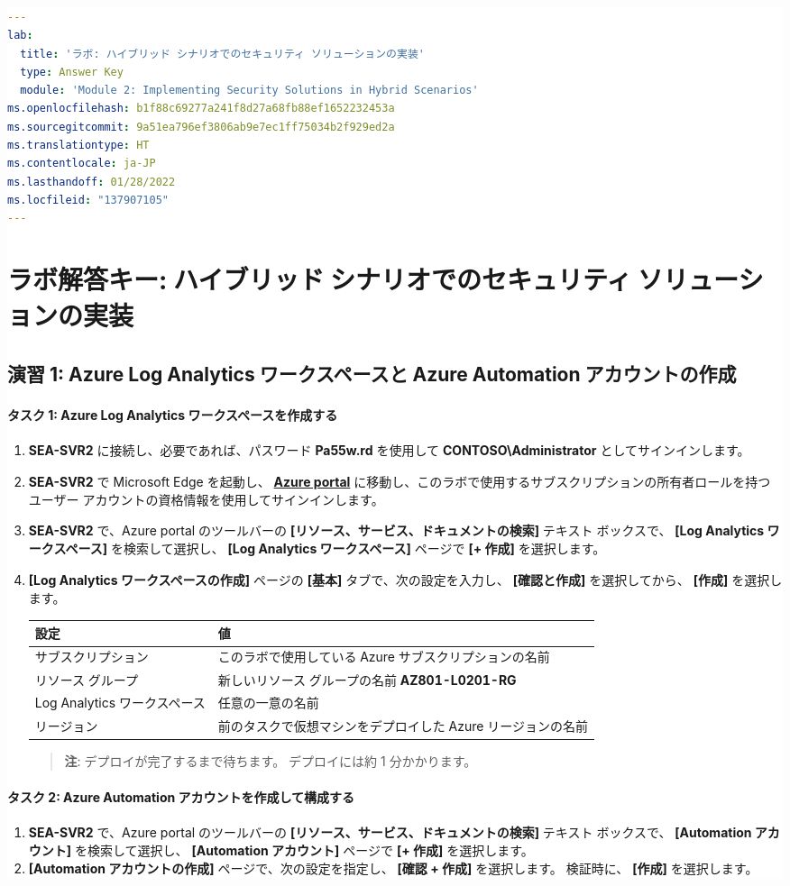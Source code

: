 ```yaml
---
lab:
  title: 'ラボ: ハイブリッド シナリオでのセキュリティ ソリューションの実装'
  type: Answer Key
  module: 'Module 2: Implementing Security Solutions in Hybrid Scenarios'
ms.openlocfilehash: b1f88c69277a241f8d27a68fb88ef1652232453a
ms.sourcegitcommit: 9a51ea796ef3806ab9e7ec1ff75034b2f929ed2a
ms.translationtype: HT
ms.contentlocale: ja-JP
ms.lasthandoff: 01/28/2022
ms.locfileid: "137907105"
---
```

# <a name="lab-answer-key-implementing-security-solutions-in-hybrid-scenarios"></a>ラボ解答キー: ハイブリッド シナリオでのセキュリティ ソリューションの実装

## <a name="exercise-1-creating-an-azure-log-analytics-workspace-and-an-azure-automation-account"></a>演習 1: Azure Log Analytics ワークスペースと Azure Automation アカウントの作成

#### <a name="task-1-create-an-azure-log-analytics-workspace"></a>タスク 1: Azure Log Analytics ワークスペースを作成する 

1. **SEA-SVR2** に接続し、必要であれば、パスワード **Pa55w.rd** を使用して **CONTOSO\\Administrator** としてサインインします。
1. **SEA-SVR2** で Microsoft Edge を起動し、 **[Azure portal](https://portal.azure.com)** に移動し、このラボで使用するサブスクリプションの所有者ロールを持つユーザー アカウントの資格情報を使用してサインインします。
1. **SEA-SVR2** で、Azure portal のツールバーの **[リソース、サービス、ドキュメントの検索]** テキスト ボックスで、 **[Log Analytics ワークスペース]** を検索して選択し、 **[Log Analytics ワークスペース]** ページで **[+ 作成]** を選択します。
1. **[Log Analytics ワークスペースの作成]** ページの **[基本]** タブで、次の設定を入力し、 **[確認と作成]** を選択してから、 **[作成]** を選択します。

   | 設定 | 値 |
   | --- | --- |
   | サブスクリプション | このラボで使用している Azure サブスクリプションの名前 |
   | リソース グループ | 新しいリソース グループの名前 **AZ801-L0201-RG** |
   | Log Analytics ワークスペース | 任意の一意の名前 |
   | リージョン | 前のタスクで仮想マシンをデプロイした Azure リージョンの名前 |

   >**注**: デプロイが完了するまで待ちます。 デプロイには約 1 分かかります。

#### <a name="task-2-create-and-configure-an-azure-automation-account"></a>タスク 2: Azure Automation アカウントを作成して構成する

1. **SEA-SVR2** で、Azure portal のツールバーの **[リソース、サービス、ドキュメントの検索]** テキスト ボックスで、 **[Automation アカウント]** を検索して選択し、 **[Automation アカウント]** ページで **[+ 作成]** を選択します。
1. **[Automation アカウントの作成]** ページで、次の設定を指定し、 **[確認 + 作成]** を選択します。 検証時に、 **[作成]** を選択します。
